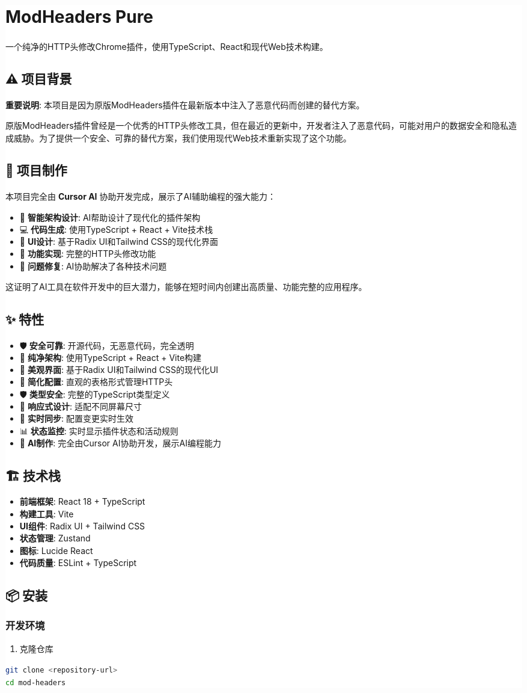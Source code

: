 # ModHeaders Pure

一个纯净的HTTP头修改Chrome插件，使用TypeScript、React和现代Web技术构建。

## ⚠️ 项目背景

**重要说明**: 本项目是因为原版ModHeaders插件在最新版本中注入了恶意代码而创建的替代方案。

原版ModHeaders插件曾经是一个优秀的HTTP头修改工具，但在最近的更新中，开发者注入了恶意代码，可能对用户的数据安全和隐私造成威胁。为了提供一个安全、可靠的替代方案，我们使用现代Web技术重新实现了这个功能。

## 🤖 项目制作

本项目完全由 **Cursor AI** 协助开发完成，展示了AI辅助编程的强大能力：

- 🧠 **智能架构设计**: AI帮助设计了现代化的插件架构
- 💻 **代码生成**: 使用TypeScript + React + Vite技术栈
- 🎨 **UI设计**: 基于Radix UI和Tailwind CSS的现代化界面
- 🔧 **功能实现**: 完整的HTTP头修改功能
- 🐛 **问题修复**: AI协助解决了各种技术问题

这证明了AI工具在软件开发中的巨大潜力，能够在短时间内创建出高质量、功能完整的应用程序。

## ✨ 特性

- 🛡️ **安全可靠**: 开源代码，无恶意代码，完全透明
- 🚀 **纯净架构**: 使用TypeScript + React + Vite构建
- 🎨 **美观界面**: 基于Radix UI和Tailwind CSS的现代化UI
- 🔧 **简化配置**: 直观的表格形式管理HTTP头
- 🛡️ **类型安全**: 完整的TypeScript类型定义
- 📱 **响应式设计**: 适配不同屏幕尺寸
- 🔄 **实时同步**: 配置变更实时生效
- 📊 **状态监控**: 实时显示插件状态和活动规则
- 🤖 **AI制作**: 完全由Cursor AI协助开发，展示AI编程能力

## 🏗️ 技术栈

- **前端框架**: React 18 + TypeScript
- **构建工具**: Vite
- **UI组件**: Radix UI + Tailwind CSS
- **状态管理**: Zustand
- **图标**: Lucide React
- **代码质量**: ESLint + TypeScript

## 📦 安装

### 开发环境

1. 克隆仓库
```bash
git clone <repository-url>
cd mod-headers
```
